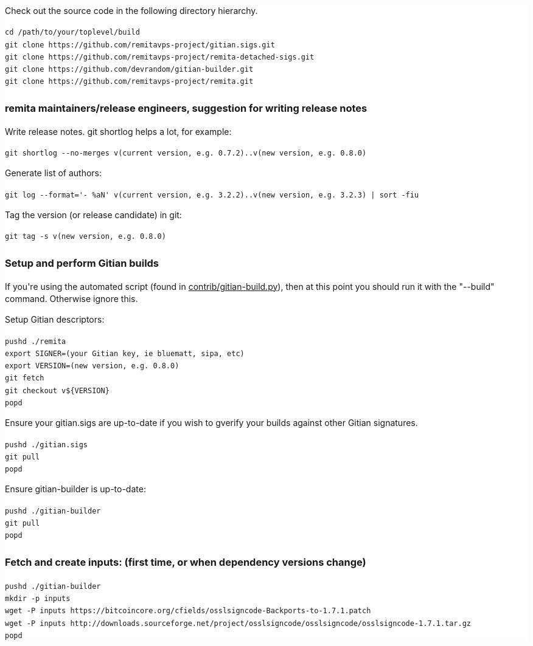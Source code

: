 Check out the source code in the following directory hierarchy.

    cd /path/to/your/toplevel/build
    git clone https://github.com/remitavps-project/gitian.sigs.git
    git clone https://github.com/remitavps-project/remita-detached-sigs.git
    git clone https://github.com/devrandom/gitian-builder.git
    git clone https://github.com/remitavps-project/remita.git

### remita maintainers/release engineers, suggestion for writing release notes

Write release notes. git shortlog helps a lot, for example:

    git shortlog --no-merges v(current version, e.g. 0.7.2)..v(new version, e.g. 0.8.0)


Generate list of authors:

    git log --format='- %aN' v(current version, e.g. 3.2.2)..v(new version, e.g. 3.2.3) | sort -fiu

Tag the version (or release candidate) in git:

    git tag -s v(new version, e.g. 0.8.0)

### Setup and perform Gitian builds

If you're using the automated script (found in [contrib/gitian-build.py](/contrib/gitian-build.py)), then at this point you should run it with the "--build" command. Otherwise ignore this.

Setup Gitian descriptors:

    pushd ./remita
    export SIGNER=(your Gitian key, ie bluematt, sipa, etc)
    export VERSION=(new version, e.g. 0.8.0)
    git fetch
    git checkout v${VERSION}
    popd

Ensure your gitian.sigs are up-to-date if you wish to gverify your builds against other Gitian signatures.

    pushd ./gitian.sigs
    git pull
    popd

Ensure gitian-builder is up-to-date:

    pushd ./gitian-builder
    git pull
    popd

### Fetch and create inputs: (first time, or when dependency versions change)

    pushd ./gitian-builder
    mkdir -p inputs
    wget -P inputs https://bitcoincore.org/cfields/osslsigncode-Backports-to-1.7.1.patch
    wget -P inputs http://downloads.sourceforge.net/project/osslsigncode/osslsigncode/osslsigncode-1.7.1.tar.gz
    popd
